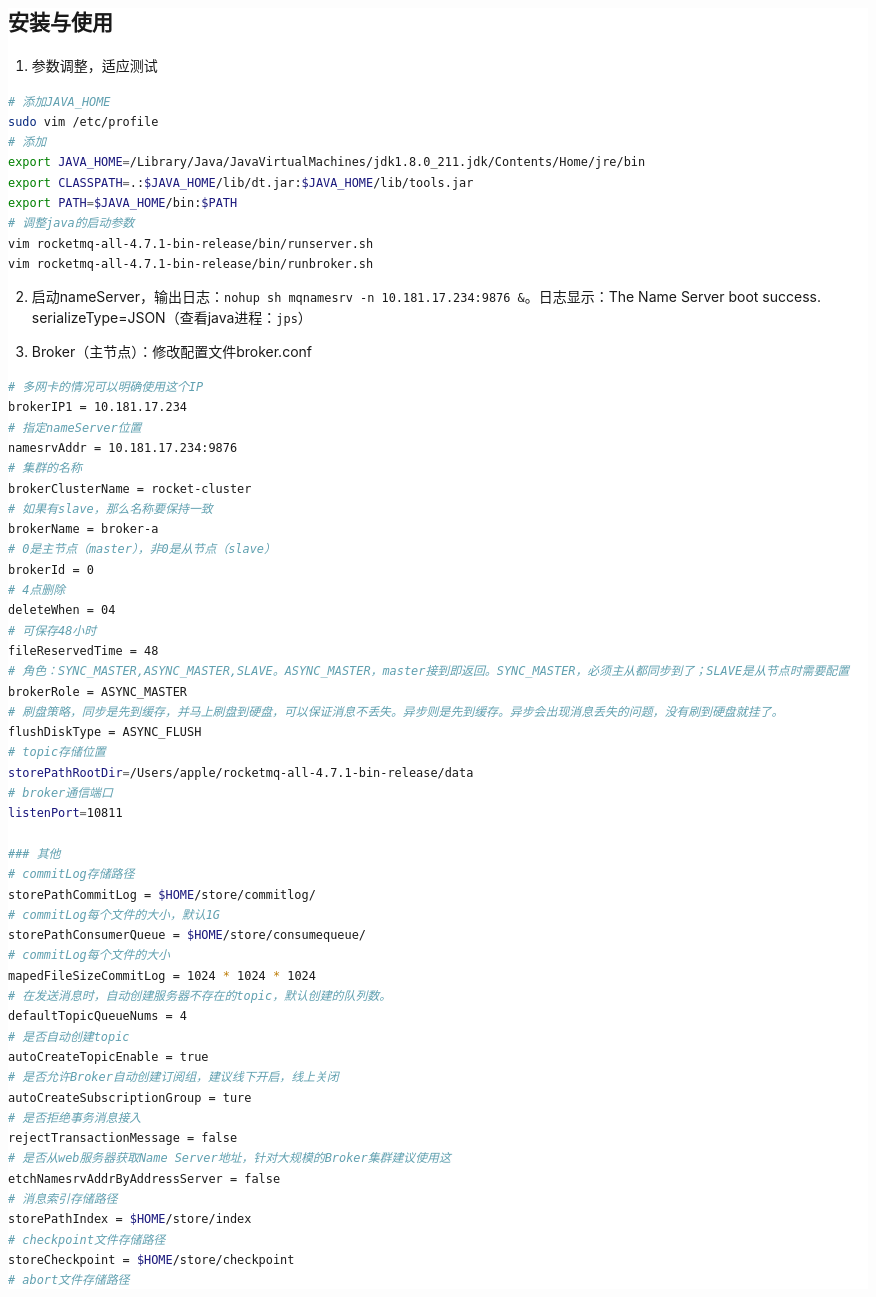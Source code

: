 ## 安装与使用
1. 参数调整，适应测试
```bash
# 添加JAVA_HOME
sudo vim /etc/profile
# 添加
export JAVA_HOME=/Library/Java/JavaVirtualMachines/jdk1.8.0_211.jdk/Contents/Home/jre/bin
export CLASSPATH=.:$JAVA_HOME/lib/dt.jar:$JAVA_HOME/lib/tools.jar
export PATH=$JAVA_HOME/bin:$PATH
# 调整java的启动参数
vim rocketmq-all-4.7.1-bin-release/bin/runserver.sh
vim rocketmq-all-4.7.1-bin-release/bin/runbroker.sh
```
2. 启动nameServer，输出日志：`nohup sh mqnamesrv -n 10.181.17.234:9876 &`。日志显示：The Name Server boot success. serializeType=JSON（查看java进程：`jps`）

3. Broker（主节点）：修改配置文件broker.conf
```bash
# 多网卡的情况可以明确使用这个IP
brokerIP1 = 10.181.17.234
# 指定nameServer位置
namesrvAddr = 10.181.17.234:9876
# 集群的名称
brokerClusterName = rocket-cluster
# 如果有slave，那么名称要保持一致
brokerName = broker-a
# 0是主节点（master），非0是从节点（slave）
brokerId = 0
# 4点删除
deleteWhen = 04
# 可保存48小时
fileReservedTime = 48
# 角色：SYNC_MASTER,ASYNC_MASTER,SLAVE。ASYNC_MASTER，master接到即返回。SYNC_MASTER，必须主从都同步到了；SLAVE是从节点时需要配置
brokerRole = ASYNC_MASTER
# 刷盘策略，同步是先到缓存，并马上刷盘到硬盘，可以保证消息不丢失。异步则是先到缓存。异步会出现消息丢失的问题，没有刷到硬盘就挂了。
flushDiskType = ASYNC_FLUSH
# topic存储位置
storePathRootDir=/Users/apple/rocketmq-all-4.7.1-bin-release/data
# broker通信端口
listenPort=10811

### 其他
# commitLog存储路径
storePathCommitLog = $HOME/store/commitlog/
# commitLog每个文件的大小，默认1G
storePathConsumerQueue = $HOME/store/consumequeue/
# commitLog每个文件的大小
mapedFileSizeCommitLog = 1024 * 1024 * 1024
# 在发送消息时，自动创建服务器不存在的topic，默认创建的队列数。
defaultTopicQueueNums = 4
# 是否自动创建topic
autoCreateTopicEnable = true
# 是否允许Broker自动创建订阅组，建议线下开启，线上关闭
autoCreateSubscriptionGroup = ture
# 是否拒绝事务消息接入
rejectTransactionMessage = false
# 是否从web服务器获取Name Server地址，针对大规模的Broker集群建议使用这
etchNamesrvAddrByAddressServer = false
# 消息索引存储路径
storePathIndex = $HOME/store/index
# checkpoint文件存储路径
storeCheckpoint = $HOME/store/checkpoint
# abort文件存储路径
```